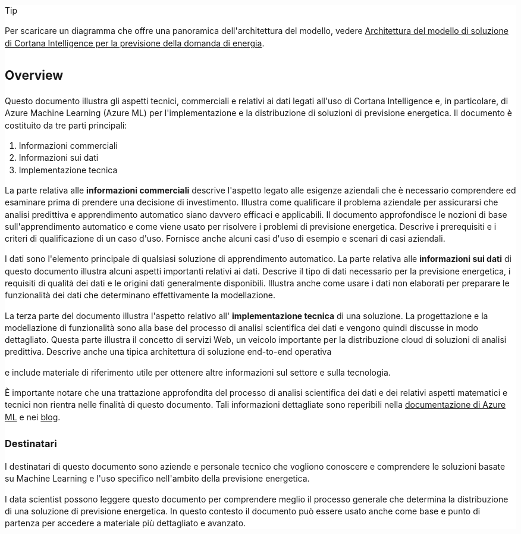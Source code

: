 > [!TIP]
> Per scaricare un diagramma che offre una panoramica dell'architettura del modello, vedere [Architettura del modello di soluzione di Cortana Intelligence per la previsione della domanda di energia](cortana-analytics-architecture-demand-forecasting-energy.md).  
> 
> 

## <a name="overview"></a>Overview
Questo documento illustra gli aspetti tecnici, commerciali e relativi ai dati legati all'uso di Cortana Intelligence e, in particolare, di Azure Machine Learning (Azure ML) per l'implementazione e la distribuzione di soluzioni di previsione energetica. Il documento è costituito da tre parti principali:  

1. Informazioni commerciali  
2. Informazioni sui dati  
3. Implementazione tecnica

La parte relativa alle **informazioni commerciali** descrive l'aspetto legato alle esigenze aziendali che è necessario comprendere ed esaminare prima di prendere una decisione di investimento. Illustra come qualificare il problema aziendale per assicurarsi che analisi predittiva e apprendimento automatico siano davvero efficaci e applicabili. Il documento approfondisce le nozioni di base sull'apprendimento automatico e come viene usato per risolvere i problemi di previsione energetica. Descrive i prerequisiti e i criteri di qualificazione di un caso d'uso. Fornisce anche alcuni casi d'uso di esempio e scenari di casi aziendali.

I dati sono l'elemento principale di qualsiasi soluzione di apprendimento automatico. La parte relativa alle **informazioni sui dati** di questo documento illustra alcuni aspetti importanti relativi ai dati. Descrive il tipo di dati necessario per la previsione energetica, i requisiti di qualità dei dati e le origini dati generalmente disponibili. Illustra anche come usare i dati non elaborati per preparare le funzionalità dei dati che determinano effettivamente la modellazione.

La terza parte del documento illustra l'aspetto relativo all' **implementazione tecnica** di una soluzione. La progettazione e la modellazione di funzionalità sono alla base del processo di analisi scientifica dei dati e vengono quindi discusse in modo dettagliato. Questa parte illustra il concetto di servizi Web, un veicolo importante per la distribuzione cloud di soluzioni di analisi predittiva. Descrive anche una tipica architettura di soluzione end-to-end operativa

e include materiale di riferimento utile per ottenere altre informazioni sul settore e sulla tecnologia.

È importante notare che una trattazione approfondita del processo di analisi scientifica dei dati e dei relativi aspetti matematici e tecnici non rientra nelle finalità di questo documento. Tali informazioni dettagliate sono reperibili nella [documentazione di Azure ML](http://azure.microsoft.com/services/machine-learning/) e nei [blog](http://blogs.microsoft.com/blog/tag/azure-machine-learning/).

### <a name="target-audience"></a>Destinatari
I destinatari di questo documento sono aziende e personale tecnico che vogliono conoscere e comprendere le soluzioni basate su Machine Learning e l'uso specifico nell'ambito della previsione energetica.

I data scientist possono leggere questo documento per comprendere meglio il processo generale che determina la distribuzione di una soluzione di previsione energetica. In questo contesto il documento può essere usato anche come base e punto di partenza per accedere a materiale più dettagliato e avanzato.
